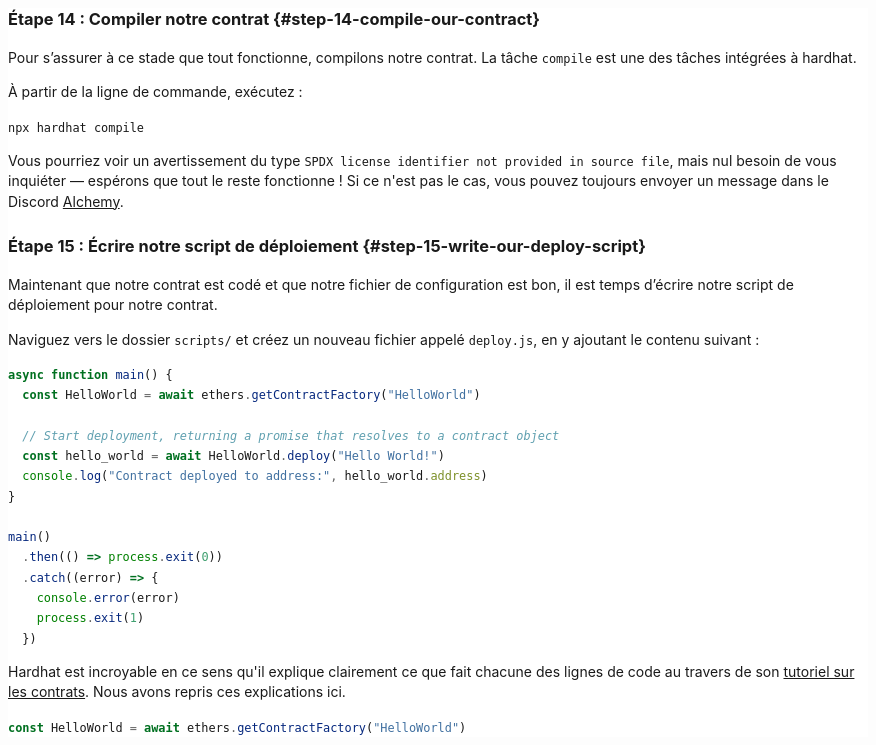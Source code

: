 


### Étape 14 : Compiler notre contrat {#step-14-compile-our-contract}

Pour s’assurer à ce stade que tout fonctionne, compilons notre contrat. La tâche `compile` est une des tâches intégrées à hardhat.

À partir de la ligne de commande, exécutez :



```bash
npx hardhat compile
```


Vous pourriez voir un avertissement du type `SPDX license identifier not provided in source file`, mais nul besoin de vous inquiéter — espérons que tout le reste fonctionne ! Si ce n'est pas le cas, vous pouvez toujours envoyer un message dans le Discord [Alchemy](https://discord.gg/u72VCg3).



### Étape 15 : Écrire notre script de déploiement {#step-15-write-our-deploy-script}

Maintenant que notre contrat est codé et que notre fichier de configuration est bon, il est temps d’écrire notre script de déploiement pour notre contrat.

Naviguez vers le dossier `scripts/` et créez un nouveau fichier appelé `deploy.js`, en y ajoutant le contenu suivant :



```javascript
async function main() {
  const HelloWorld = await ethers.getContractFactory("HelloWorld")

  // Start deployment, returning a promise that resolves to a contract object
  const hello_world = await HelloWorld.deploy("Hello World!")
  console.log("Contract deployed to address:", hello_world.address)
}

main()
  .then(() => process.exit(0))
  .catch((error) => {
    console.error(error)
    process.exit(1)
  })
```


Hardhat est incroyable en ce sens qu'il explique clairement ce que fait chacune des lignes de code au travers de son [tutoriel sur les contrats](https://hardhat.org/tutorial/testing-contracts.html#writing-tests). Nous avons repris ces explications ici.



```javascript
const HelloWorld = await ethers.getContractFactory("HelloWorld")
```
